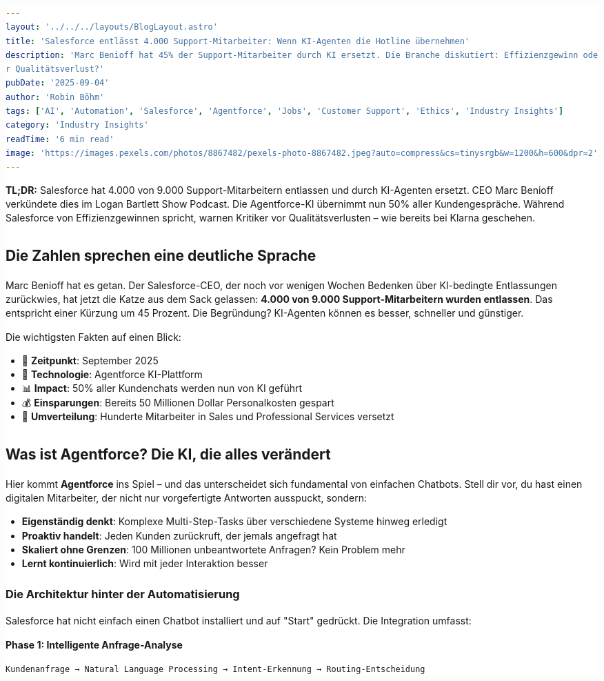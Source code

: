 ```yaml
---
layout: '../../../layouts/BlogLayout.astro'
title: 'Salesforce entlässt 4.000 Support-Mitarbeiter: Wenn KI-Agenten die Hotline übernehmen'
description: 'Marc Benioff hat 45% der Support-Mitarbeiter durch KI ersetzt. Die Branche diskutiert: Effizienzgewinn oder Qualitätsverlust?'
pubDate: '2025-09-04'
author: 'Robin Böhm'
tags: ['AI', 'Automation', 'Salesforce', 'Agentforce', 'Jobs', 'Customer Support', 'Ethics', 'Industry Insights']
category: 'Industry Insights'
readTime: '6 min read'
image: 'https://images.pexels.com/photos/8867482/pexels-photo-8867482.jpeg?auto=compress&cs=tinysrgb&w=1200&h=600&dpr=2'
---
```


**TL;DR:** Salesforce hat 4.000 von 9.000 Support-Mitarbeitern entlassen und durch KI-Agenten ersetzt. CEO Marc Benioff verkündete dies im Logan Bartlett Show Podcast. Die Agentforce-KI übernimmt nun 50% aller Kundengespräche. Während Salesforce von Effizienzgewinnen spricht, warnen Kritiker vor Qualitätsverlusten – wie bereits bei Klarna geschehen.

## Die Zahlen sprechen eine deutliche Sprache

Marc Benioff hat es getan. Der Salesforce-CEO, der noch vor wenigen Wochen Bedenken über KI-bedingte Entlassungen zurückwies, hat jetzt die Katze aus dem Sack gelassen: **4.000 von 9.000 Support-Mitarbeitern wurden entlassen**. Das entspricht einer Kürzung um 45 Prozent. Die Begründung? KI-Agenten können es besser, schneller und günstiger.

Die wichtigsten Fakten auf einen Blick:
- 📅 **Zeitpunkt**: September 2025
- 🤖 **Technologie**: Agentforce KI-Plattform
- 📊 **Impact**: 50% aller Kundenchats werden nun von KI geführt
- 💰 **Einsparungen**: Bereits 50 Millionen Dollar Personalkosten gespart
- 🔄 **Umverteilung**: Hunderte Mitarbeiter in Sales und Professional Services versetzt

## Was ist Agentforce? Die KI, die alles verändert

Hier kommt **Agentforce** ins Spiel – und das unterscheidet sich fundamental von einfachen Chatbots. Stell dir vor, du hast einen digitalen Mitarbeiter, der nicht nur vorgefertigte Antworten ausspuckt, sondern:

- **Eigenständig denkt**: Komplexe Multi-Step-Tasks über verschiedene Systeme hinweg erledigt
- **Proaktiv handelt**: Jeden Kunden zurückruft, der jemals angefragt hat
- **Skaliert ohne Grenzen**: 100 Millionen unbeantwortete Anfragen? Kein Problem mehr
- **Lernt kontinuierlich**: Wird mit jeder Interaktion besser

### Die Architektur hinter der Automatisierung

Salesforce hat nicht einfach einen Chatbot installiert und auf "Start" gedrückt. Die Integration umfasst:

**Phase 1: Intelligente Anfrage-Analyse**
```
Kundenanfrage → Natural Language Processing → Intent-Erkennung → Routing-Entscheidung
```
